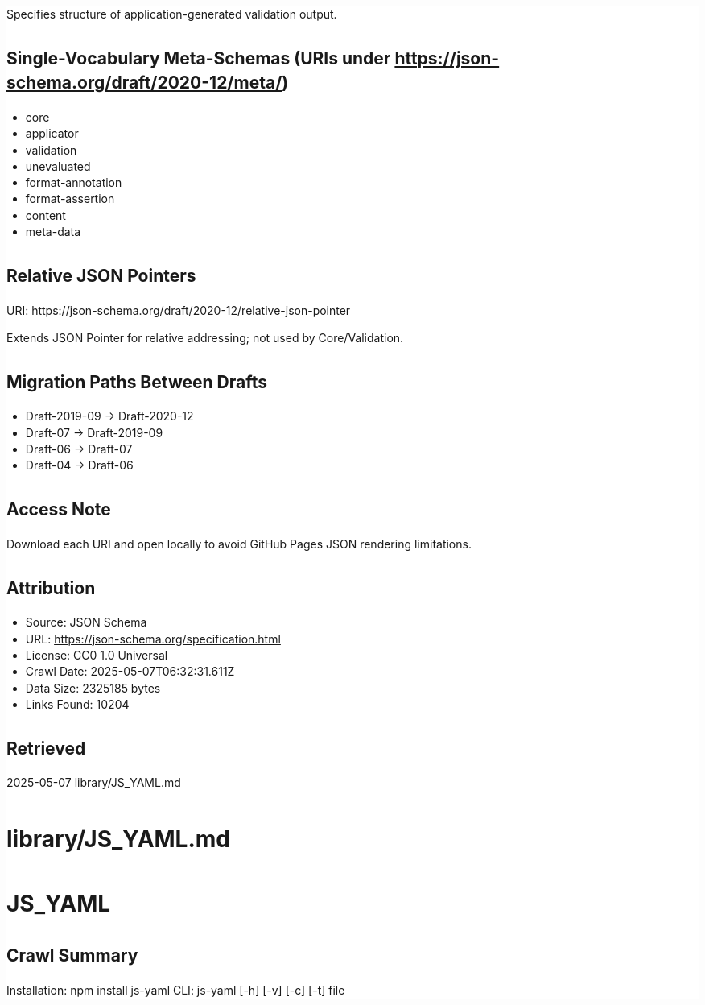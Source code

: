 Specifies structure of application-generated validation output.

## Single-Vocabulary Meta-Schemas (URIs under https://json-schema.org/draft/2020-12/meta/)

- core
- applicator
- validation
- unevaluated
- format-annotation
- format-assertion
- content
- meta-data

## Relative JSON Pointers

URI: https://json-schema.org/draft/2020-12/relative-json-pointer

Extends JSON Pointer for relative addressing; not used by Core/Validation.

## Migration Paths Between Drafts

- Draft-2019-09 → Draft-2020-12
- Draft-07 → Draft-2019-09
- Draft-06 → Draft-07
- Draft-04 → Draft-06

## Access Note

Download each URI and open locally to avoid GitHub Pages JSON rendering limitations.

## Attribution
- Source: JSON Schema
- URL: https://json-schema.org/specification.html
- License: CC0 1.0 Universal
- Crawl Date: 2025-05-07T06:32:31.611Z
- Data Size: 2325185 bytes
- Links Found: 10204

## Retrieved
2025-05-07
library/JS_YAML.md
# library/JS_YAML.md
# JS_YAML

## Crawl Summary
Installation: npm install js-yaml  CLI: js-yaml [-h] [-v] [-c] [-t] file
